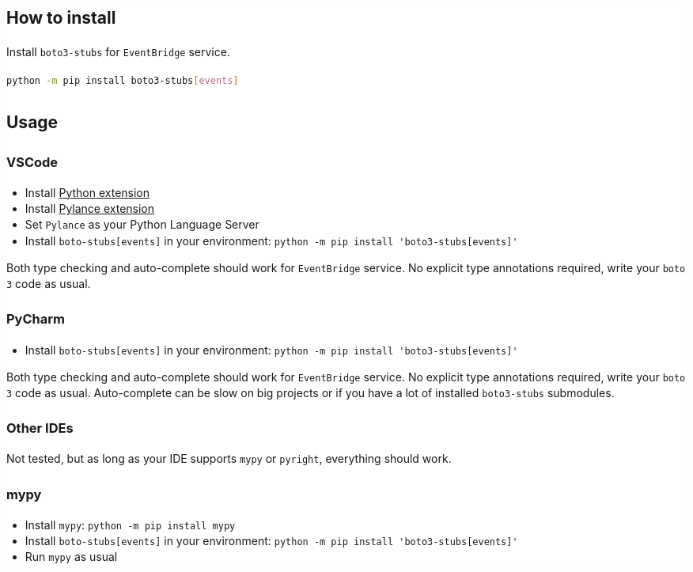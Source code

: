 <a id="how-to-install"></a>

## How to install

Install `boto3-stubs` for `EventBridge` service.

```bash
python -m pip install boto3-stubs[events]
```

<a id="usage"></a>

## Usage

<a id="vscode"></a>

### VSCode

- Install
  [Python extension](https://marketplace.visualstudio.com/items?itemName=ms-python.python)
- Install
  [Pylance extension](https://marketplace.visualstudio.com/items?itemName=ms-python.vscode-pylance)
- Set `Pylance` as your Python Language Server
- Install `boto-stubs[events]` in your environment:
  `python -m pip install 'boto3-stubs[events]'`

Both type checking and auto-complete should work for `EventBridge` service. No
explicit type annotations required, write your `boto3` code as usual.

<a id="pycharm"></a>

### PyCharm

- Install `boto-stubs[events]` in your environment:
  `python -m pip install 'boto3-stubs[events]'`

Both type checking and auto-complete should work for `EventBridge` service. No
explicit type annotations required, write your `boto3` code as usual.
Auto-complete can be slow on big projects or if you have a lot of installed
`boto3-stubs` submodules.

<a id="other-ides"></a>

### Other IDEs

Not tested, but as long as your IDE supports `mypy` or `pyright`, everything
should work.

<a id="mypy"></a>

### mypy

- Install `mypy`: `python -m pip install mypy`
- Install `boto-stubs[events]` in your environment:
  `python -m pip install 'boto3-stubs[events]'`
- Run `mypy` as usual

